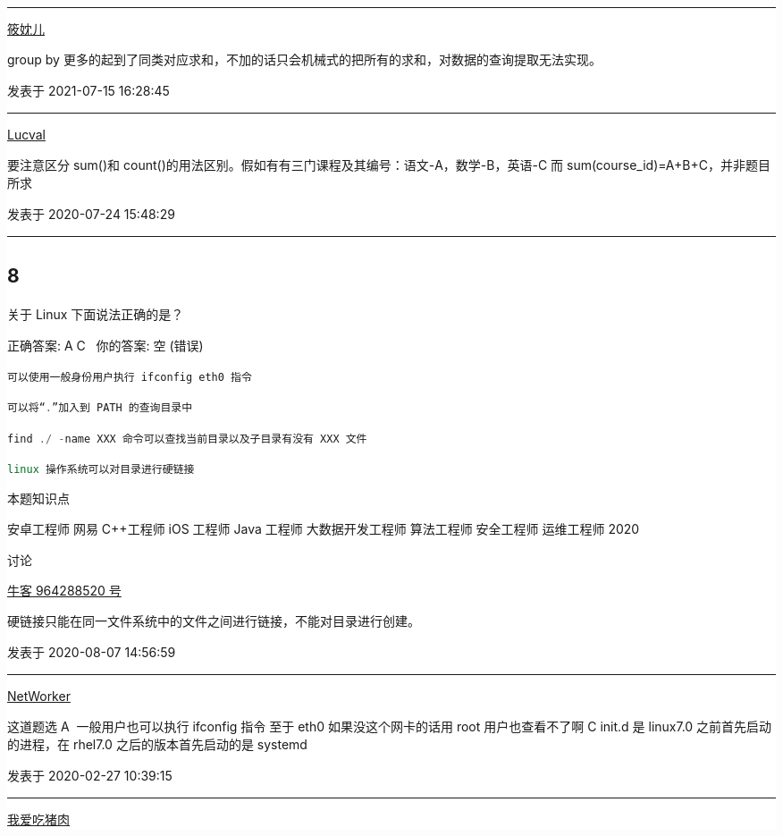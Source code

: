* * *

[筱妉儿](https://www.nowcoder.com/profile/5411729)

group by 更多的起到了同类对应求和，不加的话只会机械式的把所有的求和，对数据的查询提取无法实现。

发表于 2021-07-15 16:28:45

* * *

[Lucval](https://www.nowcoder.com/profile/300108835)

要注意区分 sum()和 count()的用法区别。假如有有三门课程及其编号：语文-A，数学-B，英语-C 而 sum(course_id)=A+B+C，并非题目所求 

发表于 2020-07-24 15:48:29

* * *

## 8

关于 Linux 下面说法正确的是？

正确答案: A C   你的答案: 空 (错误)

```cpp
可以使用一般身份用户执行 ifconfig eth0 指令
```

```cpp
可以将“.”加入到 PATH 的查询目录中
```

```cpp
find ./ -name XXX 命令可以查找当前目录以及子目录有没有 XXX 文件
```

```cpp
linux 操作系统可以对目录进行硬链接
```

本题知识点

安卓工程师 网易 C++工程师 iOS 工程师 Java 工程师 大数据开发工程师 算法工程师 安全工程师 运维工程师 2020

讨论

[牛客 964288520 号](https://www.nowcoder.com/profile/964288520)

硬链接只能在同一文件系统中的文件之间进行链接，不能对目录进行创建。

发表于 2020-08-07 14:56:59

* * *

[NetWorker](https://www.nowcoder.com/profile/705946083)

这道题选 A  一般用户也可以执行 ifconfig 指令 至于 eth0 如果没这个网卡的话用 root 用户也查看不了啊 C init.d 是 linux7.0 之前首先启动的进程，在 rhel7.0 之后的版本首先启动的是 systemd

发表于 2020-02-27 10:39:15

* * *

[我爱吃猪肉](https://www.nowcoder.com/profile/3015445)
